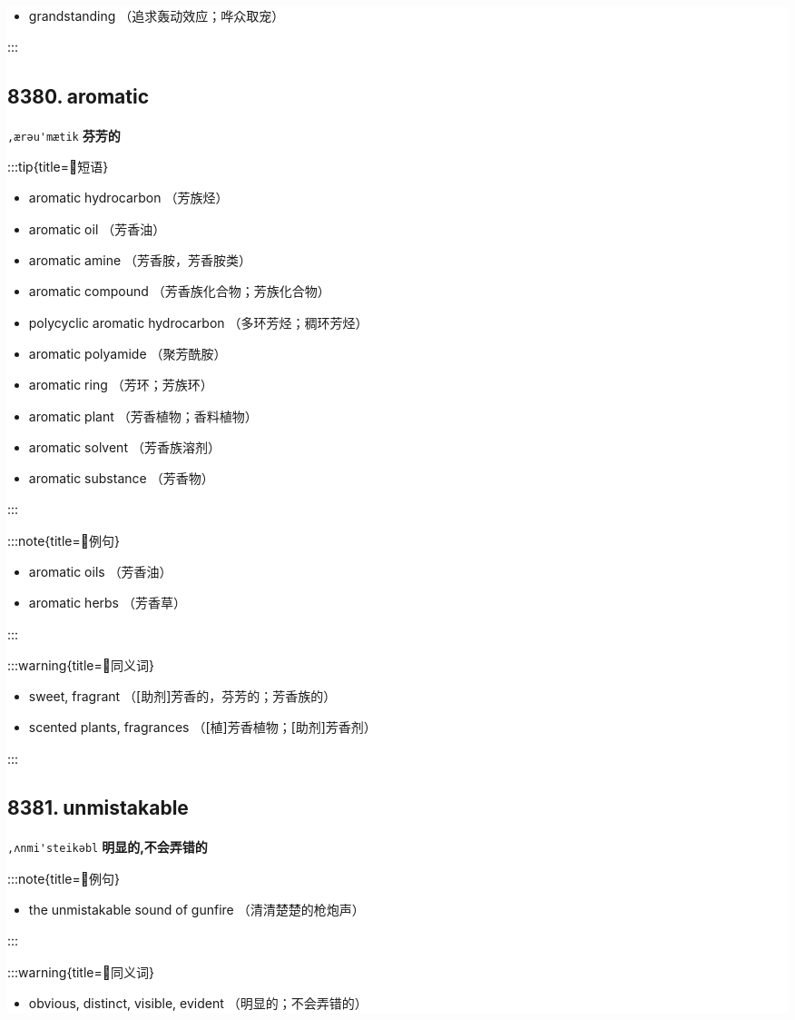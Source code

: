 - grandstanding （追求轰动效应；哗众取宠）

:::


## 8380. aromatic

`,ærəu'mætik`  **芬芳的**

:::tip{title=🤩短语}

- aromatic hydrocarbon （芳族烃）

- aromatic oil （芳香油）

- aromatic amine （芳香胺，芳香胺类）

- aromatic compound （芳香族化合物；芳族化合物）

- polycyclic aromatic hydrocarbon （多环芳烃；稠环芳烃）

- aromatic polyamide （聚芳酰胺）

- aromatic ring （芳环；芳族环）

- aromatic plant （芳香植物；香料植物）

- aromatic solvent （芳香族溶剂）

- aromatic substance （芳香物）

:::

:::note{title=🎤例句}

- aromatic oils （芳香油）

- aromatic herbs （芳香草）

:::

:::warning{title=🤔同义词}

- sweet, fragrant （[助剂]芳香的，芬芳的；芳香族的）

- scented plants, fragrances （[植]芳香植物；[助剂]芳香剂）

:::


## 8381. unmistakable

`,ʌnmi'steikəbl`  **明显的,不会弄错的**

:::note{title=🎤例句}

- the unmistakable sound of gunfire （清清楚楚的枪炮声）

:::

:::warning{title=🤔同义词}

- obvious, distinct, visible, evident （明显的；不会弄错的）

